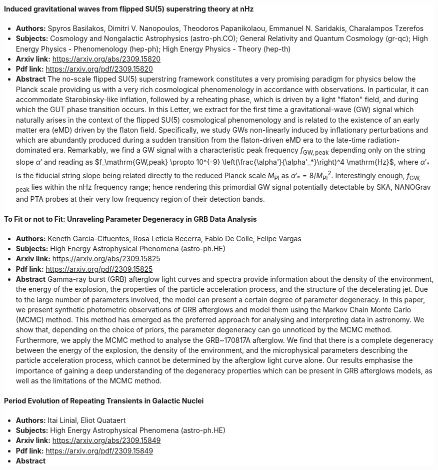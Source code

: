 #### Induced gravitational waves from flipped SU(5) superstring theory at  $\mathrm{nHz}$
 - **Authors:** Spyros Basilakos, Dimitri V. Nanopoulos, Theodoros Papanikolaou, Emmanuel N. Saridakis, Charalampos Tzerefos
 - **Subjects:** Cosmology and Nongalactic Astrophysics (astro-ph.CO); General Relativity and Quantum Cosmology (gr-qc); High Energy Physics - Phenomenology (hep-ph); High Energy Physics - Theory (hep-th)
 - **Arxiv link:** https://arxiv.org/abs/2309.15820
 - **Pdf link:** https://arxiv.org/pdf/2309.15820
 - **Abstract**
 The no-scale flipped SU(5) superstring framework constitutes a very promising paradigm for physics below the Planck scale providing us with a very rich cosmological phenomenology in accordance with observations. In particular, it can accommodate Starobinsky-like inflation, followed by a reheating phase, which is driven by a light "flaton" field, and during which the GUT phase transition occurs. In this Letter, we extract for the first time a gravitational-wave (GW) signal which naturally arises in the context of the flipped SU(5) cosmological phenomenology and is related to the existence of an early matter era (eMD) driven by the flaton field. Specifically, we study GWs non-linearly induced by inflationary perturbations and which are abundantly produced during a sudden transition from the flaton-driven eMD era to the late-time radiation-dominated era. Remarkably, we find a GW signal with a characteristic peak frequency $f_\mathrm{GW,peak}$ depending only on the string slope $\alpha'$ and reading as $f_\mathrm{GW,peak} \propto 10^{-9} \left(\frac{\alpha'}{\alpha'_*}\right)^4 \mathrm{Hz}$, where $\alpha'_{*}$ is the fiducial string slope being related directly to the reduced Planck scale $M_\mathrm{Pl}$ as $\alpha'_{*} = 8/M^2_\mathrm{Pl}$. Interestingly enough, $f_\mathrm{GW,peak}$ lies within the $\mathrm{nHz}$ frequency range; hence rendering this primordial GW signal potentially detectable by SKA, NANOGrav and PTA probes at their very low frequency region of their detection bands.
#### To Fit or not to Fit: Unraveling Parameter Degeneracy in GRB Data  Analysis
 - **Authors:** Keneth Garcia-Cifuentes, Rosa Leticia Becerra, Fabio De Colle, Felipe Vargas
 - **Subjects:** High Energy Astrophysical Phenomena (astro-ph.HE)
 - **Arxiv link:** https://arxiv.org/abs/2309.15825
 - **Pdf link:** https://arxiv.org/pdf/2309.15825
 - **Abstract**
 Gamma-ray burst (GRB) afterglow light curves and spectra provide information about the density of the environment, the energy of the explosion, the properties of the particle acceleration process, and the structure of the decelerating jet. Due to the large number of parameters involved, the model can present a certain degree of parameter degeneracy. In this paper, we present synthetic photometric observations of GRB afterglows and model them using the Markov Chain Monte Carlo (MCMC) method. This method has emerged as the preferred approach for analysing and interpreting data in astronomy. We show that, depending on the choice of priors, the parameter degeneracy can go unnoticed by the MCMC method. Furthermore, we apply the MCMC method to analyse the GRB~170817A afterglow. We find that there is a complete degeneracy between the energy of the explosion, the density of the environment, and the microphysical parameters describing the particle acceleration process, which cannot be determined by the afterglow light curve alone. Our results emphasise the importance of gaining a deep understanding of the degeneracy properties which can be present in GRB afterglows models, as well as the limitations of the MCMC method.
#### Period Evolution of Repeating Transients in Galactic Nuclei
 - **Authors:** Itai Linial, Eliot Quataert
 - **Subjects:** High Energy Astrophysical Phenomena (astro-ph.HE)
 - **Arxiv link:** https://arxiv.org/abs/2309.15849
 - **Pdf link:** https://arxiv.org/pdf/2309.15849
 - **Abstract**